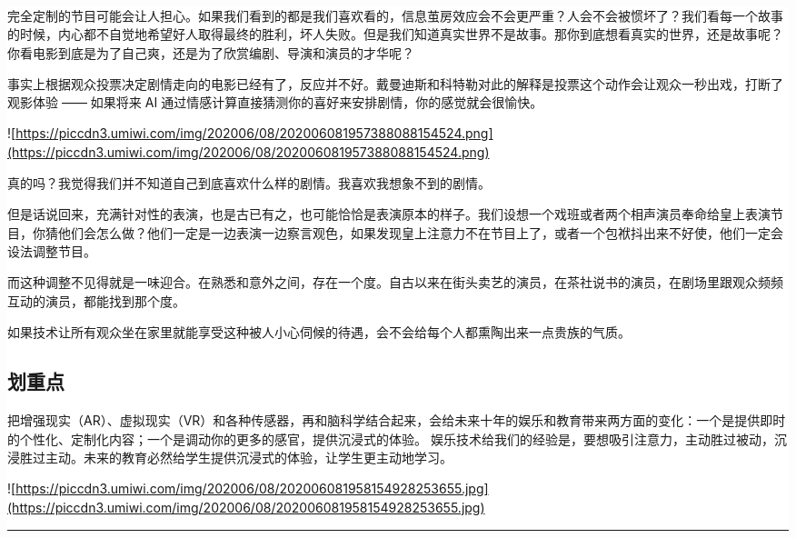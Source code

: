 完全定制的节目可能会让人担心。如果我们看到的都是我们喜欢看的，信息茧房效应会不会更严重？人会不会被惯坏了？我们看每一个故事的时候，内心都不自觉地希望好人取得最终的胜利，坏人失败。但是我们知道真实世界不是故事。那你到底想看真实的世界，还是故事呢？你看电影到底是为了自己爽，还是为了欣赏编剧、导演和演员的才华呢？

事实上根据观众投票决定剧情走向的电影已经有了，反应并不好。戴曼迪斯和科特勒对此的解释是投票这个动作会让观众一秒出戏，打断了观影体验 —— 如果将来 AI 通过情感计算直接猜测你的喜好来安排剧情，你的感觉就会很愉快。

![https://piccdn3.umiwi.com/img/202006/08/202006081957388088154524.png](https://piccdn3.umiwi.com/img/202006/08/202006081957388088154524.png)

真的吗？我觉得我们并不知道自己到底喜欢什么样的剧情。我喜欢我想象不到的剧情。

但是话说回来，充满针对性的表演，也是古已有之，也可能恰恰是表演原本的样子。我们设想一个戏班或者两个相声演员奉命给皇上表演节目，你猜他们会怎么做？他们一定是一边表演一边察言观色，如果发现皇上注意力不在节目上了，或者一个包袱抖出来不好使，他们一定会设法调整节目。

而这种调整不见得就是一味迎合。在熟悉和意外之间，存在一个度。自古以来在街头卖艺的演员，在茶社说书的演员，在剧场里跟观众频频互动的演员，都能找到那个度。

如果技术让所有观众坐在家里就能享受这种被人小心伺候的待遇，会不会给每个人都熏陶出来一点贵族的气质。

## 划重点

把增强现实（AR）、虚拟现实（VR）和各种传感器，再和脑科学结合起来，会给未来十年的娱乐和教育带来两方面的变化：一个是提供即时的个性化、定制化内容；一个是调动你的更多的感官，提供沉浸式的体验。
娱乐技术给我们的经验是，要想吸引注意力，主动胜过被动，沉浸胜过主动。未来的教育必然给学生提供沉浸式的体验，让学生更主动地学习。

![https://piccdn3.umiwi.com/img/202006/08/202006081958154928253655.jpg](https://piccdn3.umiwi.com/img/202006/08/202006081958154928253655.jpg)

---
